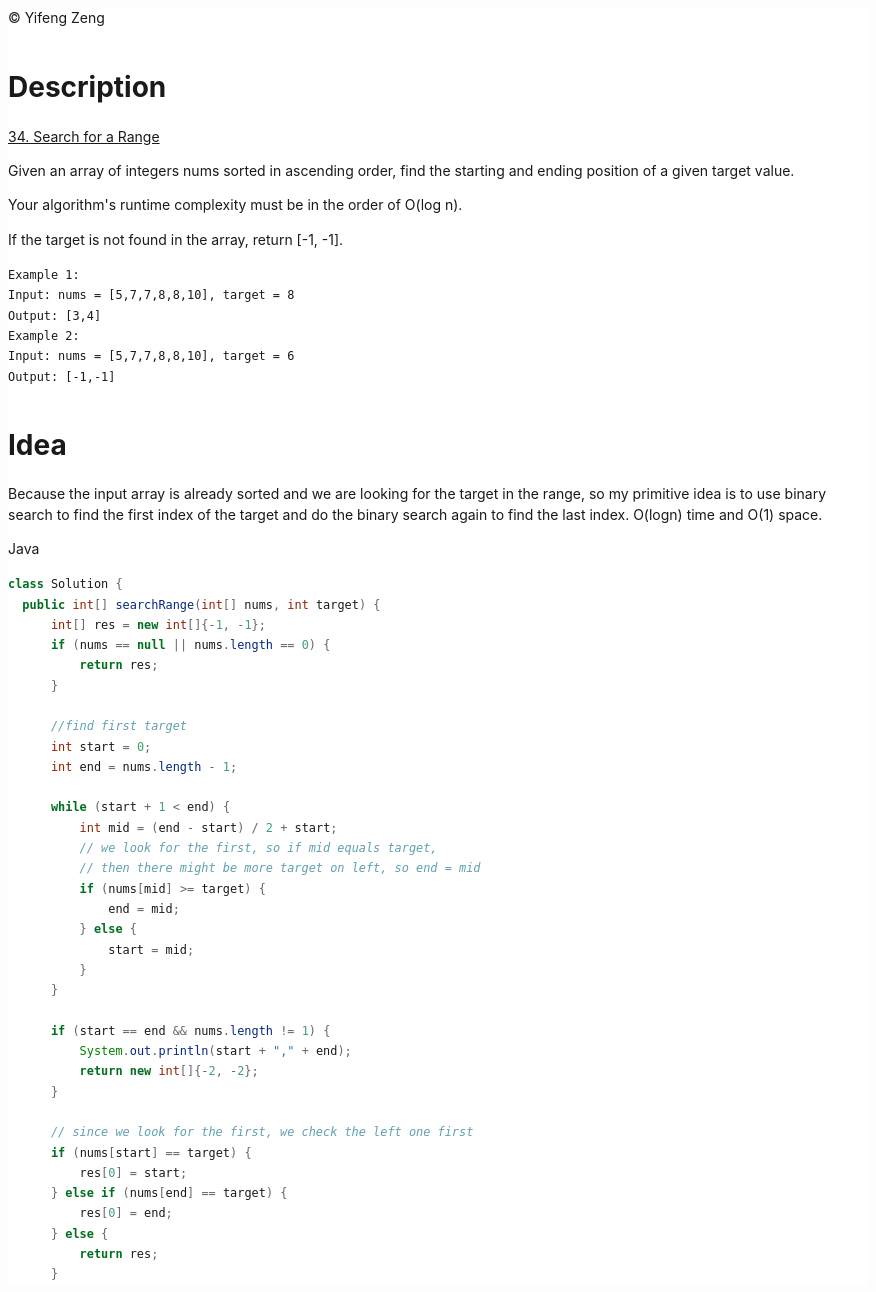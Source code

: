 &copy; Yifeng Zeng

# Description

[34. Search for a Range](https://leetcode.com/problems/search-for-a-range/description/)

Given an array of integers nums sorted in ascending order, find the starting and ending position of a given target value.

Your algorithm's runtime complexity must be in the order of O(log n).

If the target is not found in the array, return [-1, -1].
```
Example 1:
Input: nums = [5,7,7,8,8,10], target = 8
Output: [3,4]
Example 2:
Input: nums = [5,7,7,8,8,10], target = 6
Output: [-1,-1]
```

# Idea

Because the input array is already sorted and we are looking for the target in the range, so my primitive idea is to use binary search to find the first index of the target and do the binary search again to find the last index. O(logn) time and O(1) space.

Java
```java
class Solution {
  public int[] searchRange(int[] nums, int target) {
      int[] res = new int[]{-1, -1};
      if (nums == null || nums.length == 0) {
          return res;
      }

      //find first target
      int start = 0;
      int end = nums.length - 1;

      while (start + 1 < end) {
          int mid = (end - start) / 2 + start;
          // we look for the first, so if mid equals target,
          // then there might be more target on left, so end = mid
          if (nums[mid] >= target) {
              end = mid;
          } else {
              start = mid;
          }
      }

      if (start == end && nums.length != 1) {
          System.out.println(start + "," + end);
          return new int[]{-2, -2};
      }

      // since we look for the first, we check the left one first
      if (nums[start] == target) {
          res[0] = start;
      } else if (nums[end] == target) {
          res[0] = end;
      } else {
          return res;
      }

```